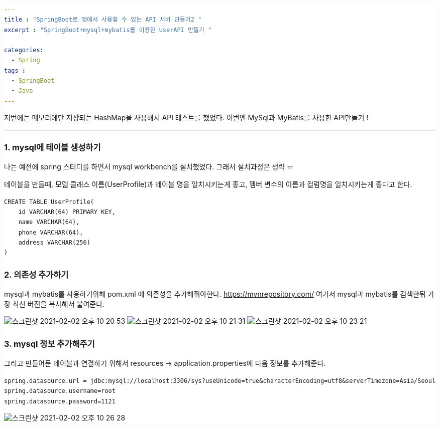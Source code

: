 ```yaml
---
title : "SpringBoot로 앱에서 사용할 수 있는 API 서버 만들기2 "
excerpt : "SpringBoot+mysql+mybatis를 이용한 UserAPI 만들기 "

categories:
  - Spring
tags :
  - SpringBoot 
  - Java
---
```


저번에는 메모리에만 저장되는 HashMap을 사용해서 API 테스트를 했었다.
이번엔 MySql과 MyBatis를 사용한 API만들기 !

---
### 1. mysql에 테이블 생성하기

나는 예전에 spring 스터디를 하면서 mysql  workbench를 설치했었다. 그래서 설치과정은 생략 ㅠ 

테이블을 만들때, 모델 클래스 이름(UserProfile)과 테이블 명을 일치시키는게 좋고, 멤버 변수의 이름과 컬럼명을 일치시키는게 좋다고 한다.

~~~
CREATE TABLE UserProfile(
	id VARCHAR(64) PRIMARY KEY,
	name VARCHAR(64),
	phone VARCHAR(64),
	address VARCHAR(256)
)
~~~

### 2. 의존성 추가하기 
 mysql과 mybatis를 사용하기위해  pom.xml 에 의존성을 추가해줘야한다.
<https://mvnrepository.com/> 여기서 
mysql과 mybatis를 검색한뒤 가장 최신 버전을 복사해서 붙여준다.

<img width="723" alt="스크린샷 2021-02-02 오후 10 20 53" src="https://user-images.githubusercontent.com/53978090/106605983-eb339400-65a4-11eb-9c7b-cee2944c6bad.png">

<img width="751" alt="스크린샷 2021-02-02 오후 10 21 31" src="https://user-images.githubusercontent.com/53978090/106606097-10280700-65a5-11eb-8c06-97a4c58488ee.png">

<img width="646" alt="스크린샷 2021-02-02 오후 10 23 21" src="https://user-images.githubusercontent.com/53978090/106606298-51201b80-65a5-11eb-8a4f-ed85926226da.png">

### 3. mysql 정보 추가해주기
그리고 만들어둔 테이블과 연결하기 위해서 resources -> application.properties에 다음 정보를 추가해준다.
~~~
spring.datasource.url = jdbc:mysql://localhost:3306/sys?useUnicode=true&characterEncoding=utf8&serverTimezone=Asia/Seoul
spring.datasource.username=root
spring.datasource.password=1121
~~~

![스크린샷 2021-02-02 오후 10 26 28](https://user-images.githubusercontent.com/53978090/106606695-c55abf00-65a5-11eb-8b0c-44af678ec9e8.png)
